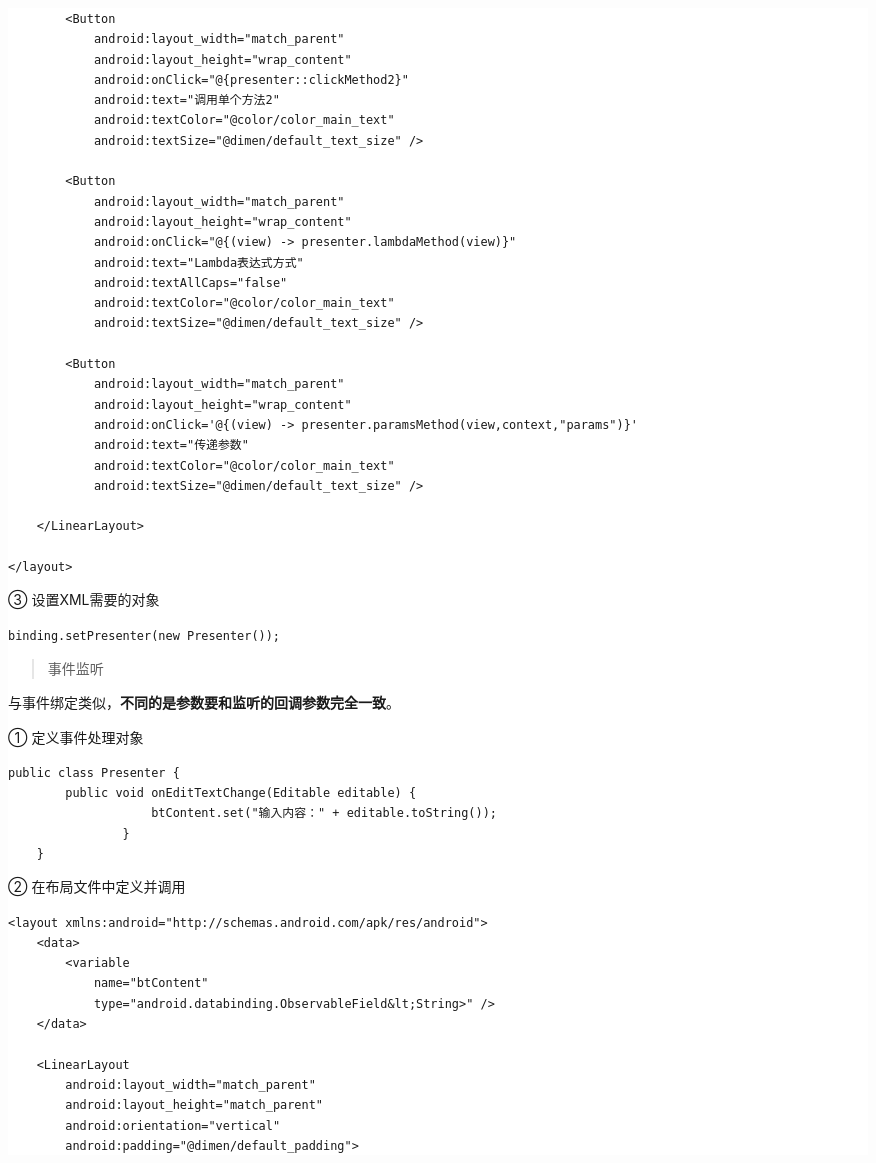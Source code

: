             <Button
                android:layout_width="match_parent"
                android:layout_height="wrap_content"
                android:onClick="@{presenter::clickMethod2}"
                android:text="调用单个方法2"
                android:textColor="@color/color_main_text"
                android:textSize="@dimen/default_text_size" />

            <Button
                android:layout_width="match_parent"
                android:layout_height="wrap_content"
                android:onClick="@{(view) -> presenter.lambdaMethod(view)}"
                android:text="Lambda表达式方式"
                android:textAllCaps="false"
                android:textColor="@color/color_main_text"
                android:textSize="@dimen/default_text_size" />

            <Button
                android:layout_width="match_parent"
                android:layout_height="wrap_content"
                android:onClick='@{(view) -> presenter.paramsMethod(view,context,"params")}'
                android:text="传递参数"
                android:textColor="@color/color_main_text"
                android:textSize="@dimen/default_text_size" />

        </LinearLayout>

    </layout>

③ 设置XML需要的对象

    binding.setPresenter(new Presenter());

> 事件监听

与事件绑定类似，**不同的是参数要和监听的回调参数完全一致**。

① 定义事件处理对象

    public class Presenter {
            public void onEditTextChange(Editable editable) {
                        btContent.set("输入内容：" + editable.toString());
                    }
        }
② 在布局文件中定义并调用

    <layout xmlns:android="http://schemas.android.com/apk/res/android">
        <data>
            <variable
                name="btContent"
                type="android.databinding.ObservableField&lt;String>" />
        </data>

        <LinearLayout
            android:layout_width="match_parent"
            android:layout_height="match_parent"
            android:orientation="vertical"
            android:padding="@dimen/default_padding">
